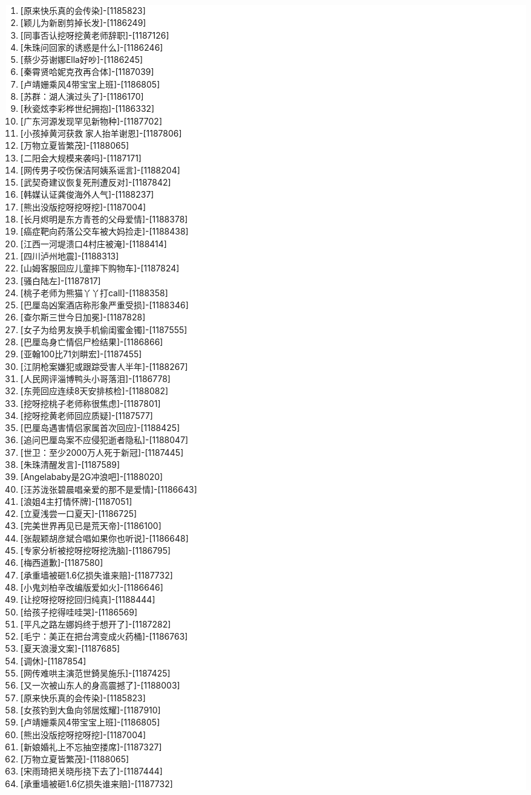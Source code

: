 1. [原来快乐真的会传染]-[1185823]
1. [颖儿为新剧剪掉长发]-[1186249]
1. [同事否认挖呀挖黄老师辞职]-[1187126]
1. [朱珠问回家的诱惑是什么]-[1186246]
1. [蔡少芬谢娜Ella好吵]-[1186245]
1. [秦霄贤哈妮克孜再合体]-[1187039]
1. [卢靖姗乘风4带宝宝上班]-[1186805]
1. [苏群：湖人演过头了]-[1186170]
1. [秋瓷炫李彩桦世纪拥抱]-[1186332]
1. [广东河源发现罕见新物种]-[1187702]
1. [小孩掉黄河获救 家人抬羊谢恩]-[1187806]
1. [万物立夏皆繁茂]-[1188065]
1. [二阳会大规模来袭吗]-[1187171]
1. [网传男子咬伤保洁阿姨系谣言]-[1188204]
1. [武契奇建议恢复死刑遭反对]-[1187842]
1. [韩媒认证龚俊海外人气]-[1188237]
1. [熊出没版挖呀挖呀挖]-[1187004]
1. [长月烬明是东方青苍的父母爱情]-[1188378]
1. [癌症靶向药落公交车被大妈捡走]-[1188438]
1. [江西一河堤溃口4村庄被淹]-[1188414]
1. [四川泸州地震]-[1188313]
1. [山姆客服回应儿童摔下购物车]-[1187824]
1. [骚白陆左]-[1187817]
1. [桃子老师为熊猫丫丫打call]-[1188358]
1. [巴厘岛凶案酒店称形象严重受损]-[1188346]
1. [查尔斯三世今日加冕]-[1187828]
1. [女子为给男友换手机偷闺蜜金镯]-[1187555]
1. [巴厘岛身亡情侣尸检结果]-[1186866]
1. [亚翰100比71刘畊宏]-[1187455]
1. [江阴枪案嫌犯或跟踪受害人半年]-[1188267]
1. [人民网评淄博鸭头小哥落泪]-[1186778]
1. [东莞回应连续8天安排核检]-[1188082]
1. [挖呀挖桃子老师称很焦虑]-[1187801]
1. [挖呀挖黄老师回应质疑]-[1187577]
1. [巴厘岛遇害情侣家属首次回应]-[1188425]
1. [追问巴厘岛案不应侵犯逝者隐私]-[1188047]
1. [世卫：至少2000万人死于新冠]-[1187445]
1. [朱珠清醒发言]-[1187589]
1. [Angelababy是2G冲浪吧]-[1188020]
1. [汪苏泷张碧晨唱亲爱的那不是爱情]-[1186643]
1. [浪姐4主打情怀牌]-[1187051]
1. [立夏浅尝一口夏天]-[1186725]
1. [完美世界再见已是荒天帝]-[1186100]
1. [张靓颖胡彦斌合唱如果你也听说]-[1186648]
1. [专家分析被挖呀挖呀挖洗脑]-[1186795]
1. [梅西道歉]-[1187580]
1. [承重墙被砸1.6亿损失谁来赔]-[1187732]
1. [小鬼刘柏辛改编版爱如火]-[1186646]
1. [让挖呀挖呀挖回归纯真]-[1188444]
1. [给孩子挖得哇哇哭]-[1186569]
1. [平凡之路左娜妈终于想开了]-[1187282]
1. [毛宁：美正在把台湾变成火药桶]-[1186763]
1. [夏天浪漫文案]-[1187685]
1. [调休]-[1187854]
1. [网传难哄主演范世錡吴施乐]-[1187425]
1. [又一次被山东人的身高震撼了]-[1188003]
1. [原来快乐真的会传染]-[1185823]
1. [女孩钓到大鱼向邻居炫耀]-[1187910]
1. [卢靖姗乘风4带宝宝上班]-[1186805]
1. [熊出没版挖呀挖呀挖]-[1187004]
1. [新娘婚礼上不忘抽空搂席]-[1187327]
1. [万物立夏皆繁茂]-[1188065]
1. [宋雨琦把关晓彤挠下去了]-[1187444]
1. [承重墙被砸1.6亿损失谁来赔]-[1187732]